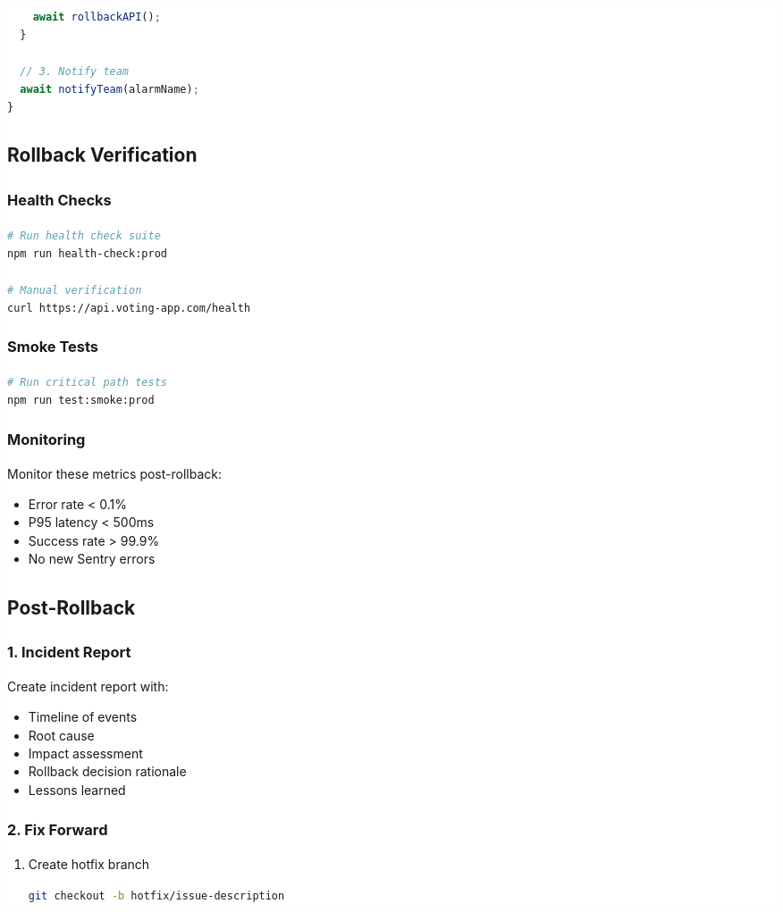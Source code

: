 ```javascript
    await rollbackAPI();
  }
  
  // 3. Notify team
  await notifyTeam(alarmName);
}
```

## Rollback Verification

### Health Checks

```bash
# Run health check suite
npm run health-check:prod

# Manual verification
curl https://api.voting-app.com/health
```

### Smoke Tests

```bash
# Run critical path tests
npm run test:smoke:prod
```

### Monitoring

Monitor these metrics post-rollback:
- Error rate < 0.1%
- P95 latency < 500ms
- Success rate > 99.9%
- No new Sentry errors

## Post-Rollback

### 1. Incident Report

Create incident report with:
- Timeline of events
- Root cause
- Impact assessment
- Rollback decision rationale
- Lessons learned

### 2. Fix Forward

1. Create hotfix branch
   ```bash
   git checkout -b hotfix/issue-description
   ```
